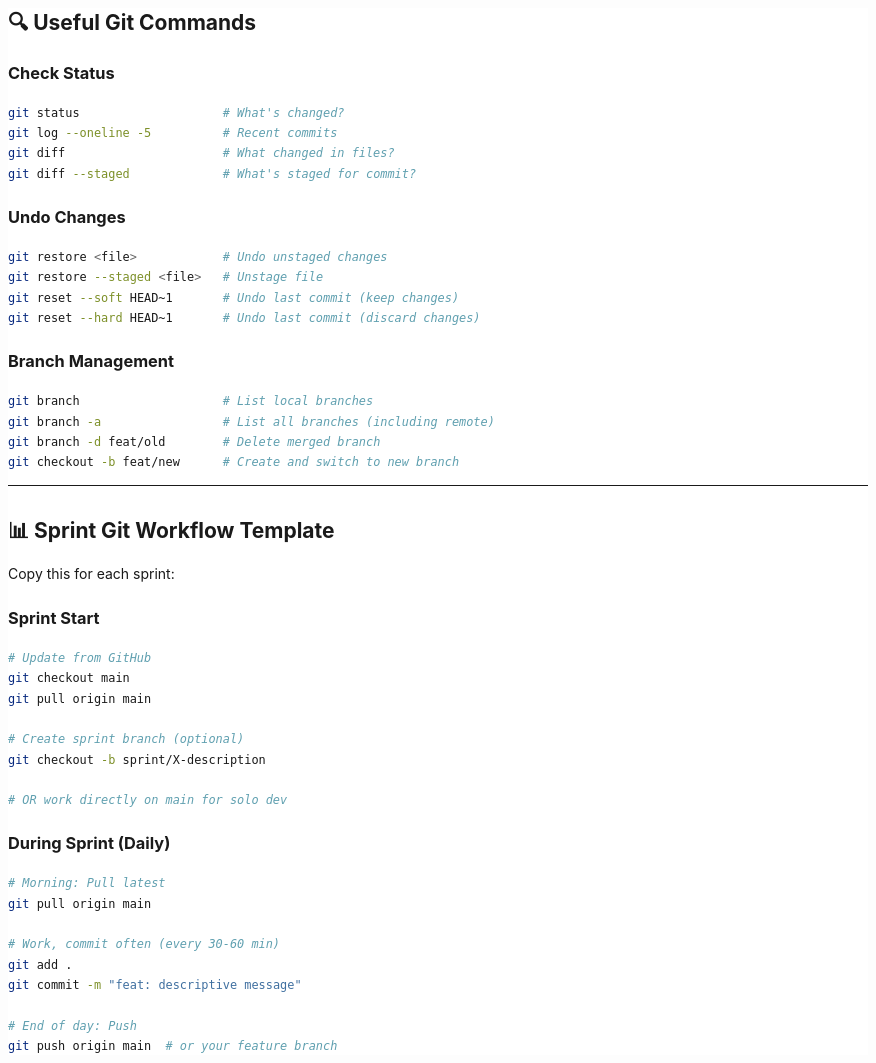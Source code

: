 
## 🔍 Useful Git Commands

### Check Status
```bash
git status                    # What's changed?
git log --oneline -5          # Recent commits
git diff                      # What changed in files?
git diff --staged             # What's staged for commit?
```

### Undo Changes
```bash
git restore <file>            # Undo unstaged changes
git restore --staged <file>   # Unstage file
git reset --soft HEAD~1       # Undo last commit (keep changes)
git reset --hard HEAD~1       # Undo last commit (discard changes)
```

### Branch Management
```bash
git branch                    # List local branches
git branch -a                 # List all branches (including remote)
git branch -d feat/old        # Delete merged branch
git checkout -b feat/new      # Create and switch to new branch
```

---

## 📊 Sprint Git Workflow Template

Copy this for each sprint:

### Sprint Start
```bash
# Update from GitHub
git checkout main
git pull origin main

# Create sprint branch (optional)
git checkout -b sprint/X-description

# OR work directly on main for solo dev
```

### During Sprint (Daily)
```bash
# Morning: Pull latest
git pull origin main

# Work, commit often (every 30-60 min)
git add .
git commit -m "feat: descriptive message"

# End of day: Push
git push origin main  # or your feature branch
```
